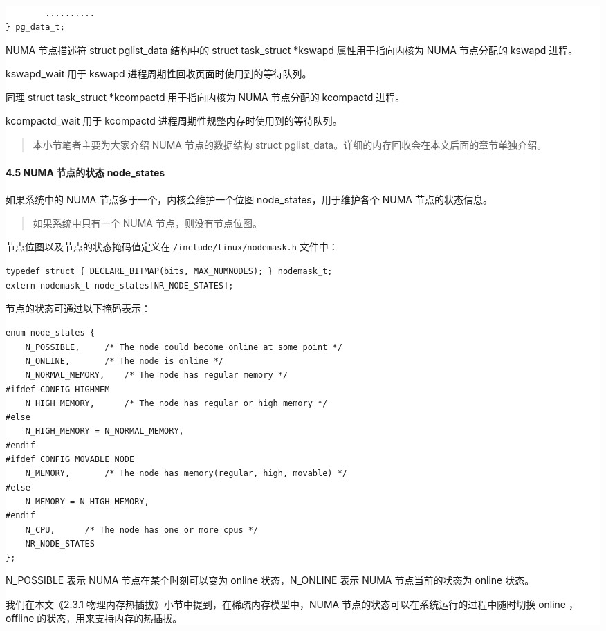             ..........
    } pg_data_t;


NUMA 节点描述符 struct pglist\_data 结构中的 struct task\_struct \*kswapd 属性用于指向内核为 NUMA 节点分配的 kswapd 进程。

kswapd\_wait 用于 kswapd 进程周期性回收页面时使用到的等待队列。

同理 struct task\_struct \*kcompactd 用于指向内核为 NUMA 节点分配的 kcompactd 进程。

kcompactd\_wait 用于 kcompactd 进程周期性规整内存时使用到的等待队列。

> 本小节笔者主要为大家介绍 NUMA 节点的数据结构 struct pglist\_data。详细的内存回收会在本文后面的章节单独介绍。

#### 4.5 NUMA 节点的状态 node\_states

如果系统中的 NUMA 节点多于一个，内核会维护一个位图 node\_states，用于维护各个 NUMA 节点的状态信息。

> 如果系统中只有一个 NUMA 节点，则没有节点位图。

节点位图以及节点的状态掩码值定义在 `/include/linux/nodemask.h` 文件中：

    typedef struct { DECLARE_BITMAP(bits, MAX_NUMNODES); } nodemask_t;
    extern nodemask_t node_states[NR_NODE_STATES];


节点的状态可通过以下掩码表示：

    enum node_states {
    	N_POSSIBLE,		/* The node could become online at some point */
    	N_ONLINE,		/* The node is online */
    	N_NORMAL_MEMORY,	/* The node has regular memory */
    #ifdef CONFIG_HIGHMEM
    	N_HIGH_MEMORY,		/* The node has regular or high memory */
    #else
    	N_HIGH_MEMORY = N_NORMAL_MEMORY,
    #endif
    #ifdef CONFIG_MOVABLE_NODE
    	N_MEMORY,		/* The node has memory(regular, high, movable) */
    #else
    	N_MEMORY = N_HIGH_MEMORY,
    #endif
    	N_CPU,		/* The node has one or more cpus */
    	NR_NODE_STATES
    };


N\_POSSIBLE 表示 NUMA 节点在某个时刻可以变为 online 状态，N\_ONLINE 表示 NUMA 节点当前的状态为 online 状态。

我们在本文《2.3.1 物理内存热插拔》小节中提到，在稀疏内存模型中，NUMA 节点的状态可以在系统运行的过程中随时切换 online ，offline 的状态，用来支持内存的热插拔。
